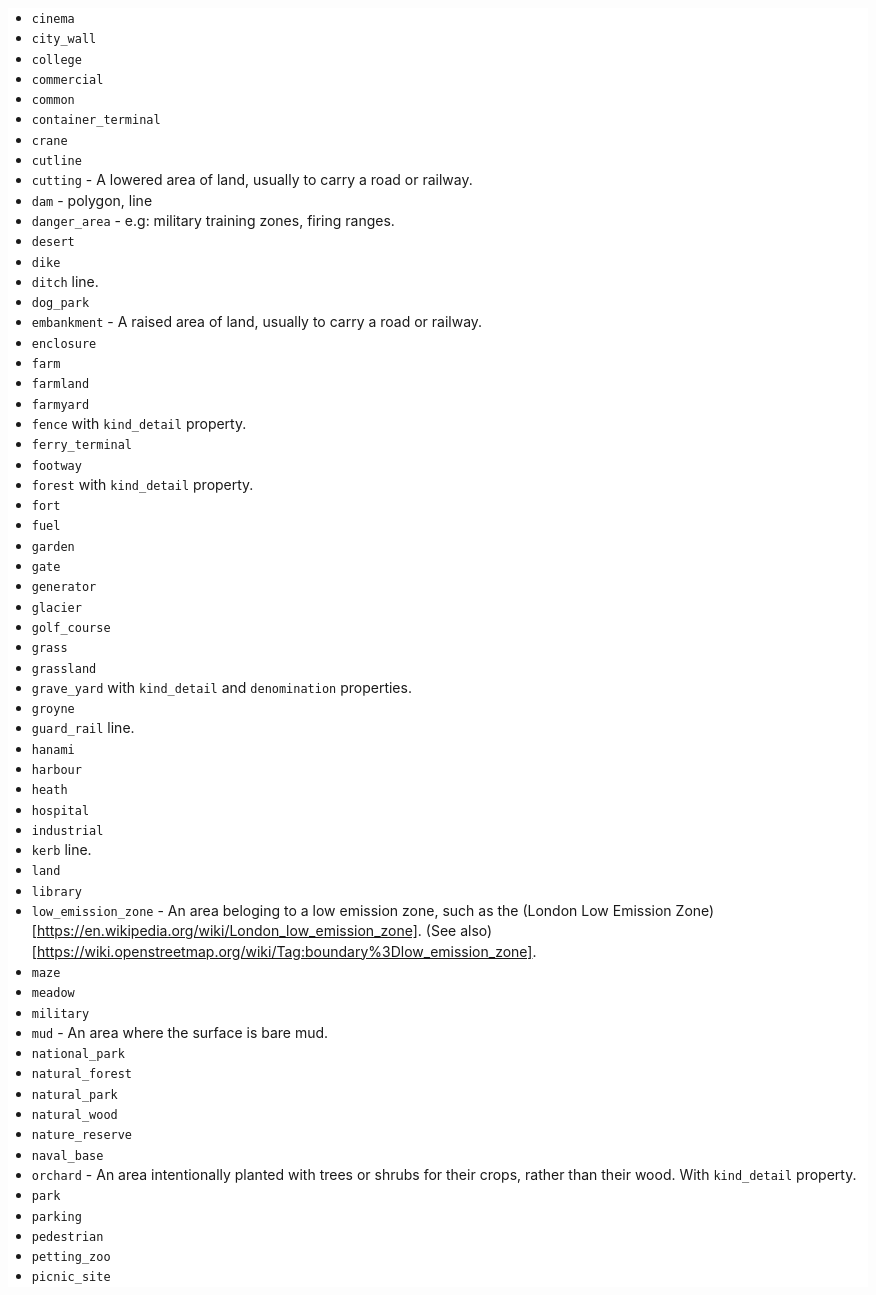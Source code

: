 * `cinema`
* `city_wall`
* `college`
* `commercial`
* `common`
* `container_terminal`
* `crane`
* `cutline`
* `cutting` - A lowered area of land, usually to carry a road or railway.
* `dam` - polygon, line
* `danger_area` - e.g: military training zones, firing ranges.
* `desert`
* `dike`
* `ditch` line.
* `dog_park`
* `embankment` - A raised area of land, usually to carry a road or railway.
* `enclosure`
* `farm`
* `farmland`
* `farmyard`
* `fence` with `kind_detail` property.
* `ferry_terminal`
* `footway`
* `forest` with `kind_detail` property.
* `fort`
* `fuel`
* `garden`
* `gate`
* `generator`
* `glacier`
* `golf_course`
* `grass`
* `grassland`
* `grave_yard` with `kind_detail` and `denomination` properties. 
* `groyne`
* `guard_rail` line.
* `hanami`
* `harbour`
* `heath`
* `hospital`
* `industrial`
* `kerb` line.
* `land`
* `library`
* `low_emission_zone` - An area beloging to a low emission zone, such as the (London Low Emission Zone)[https://en.wikipedia.org/wiki/London_low_emission_zone]. (See also)[https://wiki.openstreetmap.org/wiki/Tag:boundary%3Dlow_emission_zone].
* `maze`
* `meadow`
* `military`
* `mud` - An area where the surface is bare mud.
* `national_park`
* `natural_forest`
* `natural_park`
* `natural_wood`
* `nature_reserve`
* `naval_base`
* `orchard` - An area intentionally planted with trees or shrubs for their crops, rather than their wood. With `kind_detail` property.
* `park`
* `parking`
* `pedestrian`
* `petting_zoo`
* `picnic_site`